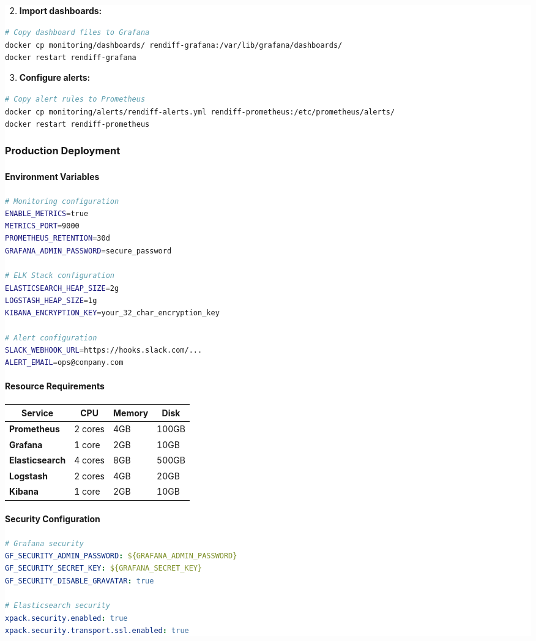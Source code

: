 2. **Import dashboards:**
```bash
# Copy dashboard files to Grafana
docker cp monitoring/dashboards/ rendiff-grafana:/var/lib/grafana/dashboards/
docker restart rendiff-grafana
```

3. **Configure alerts:**
```bash
# Copy alert rules to Prometheus
docker cp monitoring/alerts/rendiff-alerts.yml rendiff-prometheus:/etc/prometheus/alerts/
docker restart rendiff-prometheus
```

### Production Deployment

#### Environment Variables

```bash
# Monitoring configuration
ENABLE_METRICS=true
METRICS_PORT=9000
PROMETHEUS_RETENTION=30d
GRAFANA_ADMIN_PASSWORD=secure_password

# ELK Stack configuration  
ELASTICSEARCH_HEAP_SIZE=2g
LOGSTASH_HEAP_SIZE=1g
KIBANA_ENCRYPTION_KEY=your_32_char_encryption_key

# Alert configuration
SLACK_WEBHOOK_URL=https://hooks.slack.com/...
ALERT_EMAIL=ops@company.com
```

#### Resource Requirements

| Service | CPU | Memory | Disk |
|---------|-----|--------|------|
| **Prometheus** | 2 cores | 4GB | 100GB |
| **Grafana** | 1 core | 2GB | 10GB |
| **Elasticsearch** | 4 cores | 8GB | 500GB |
| **Logstash** | 2 cores | 4GB | 20GB |
| **Kibana** | 1 core | 2GB | 10GB |

#### Security Configuration

```yaml
# Grafana security
GF_SECURITY_ADMIN_PASSWORD: ${GRAFANA_ADMIN_PASSWORD}
GF_SECURITY_SECRET_KEY: ${GRAFANA_SECRET_KEY}
GF_SECURITY_DISABLE_GRAVATAR: true

# Elasticsearch security
xpack.security.enabled: true
xpack.security.transport.ssl.enabled: true
```
